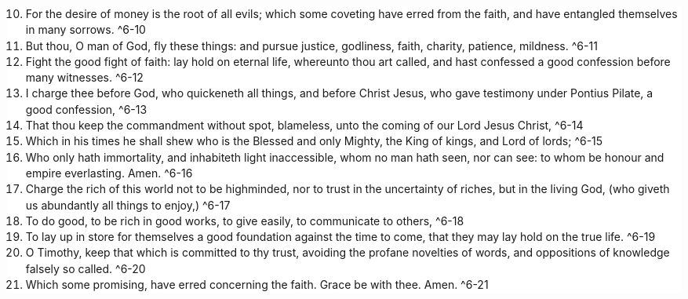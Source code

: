 10. For the desire of money is the root of all evils; which some coveting have erred from the faith, and have entangled themselves in many sorrows. ^6-10
11. But thou, O man of God, fly these things: and pursue justice, godliness, faith, charity, patience, mildness. ^6-11
12. Fight the good fight of faith: lay hold on eternal life, whereunto thou art called, and hast confessed a good confession before many witnesses. ^6-12
13. I charge thee before God, who quickeneth all things, and before Christ Jesus, who gave testimony under Pontius Pilate, a good confession, ^6-13
14. That thou keep the commandment without spot, blameless, unto the coming of our Lord Jesus Christ, ^6-14
15. Which in his times he shall shew who is the Blessed and only Mighty, the King of kings, and Lord of lords; ^6-15
16. Who only hath immortality, and inhabiteth light inaccessible, whom no man hath seen, nor can see: to whom be honour and empire everlasting. Amen. ^6-16
17. Charge the rich of this world not to be highminded, nor to trust in the uncertainty of riches, but in the living God, (who giveth us abundantly all things to enjoy,) ^6-17
18. To do good, to be rich in good works, to give easily, to communicate to others, ^6-18
19. To lay up in store for themselves a good foundation against the time to come, that they may lay hold on the true life. ^6-19
20. O Timothy, keep that which is committed to thy trust, avoiding the profane novelties of words, and oppositions of knowledge falsely so called. ^6-20
21. Which some promising, have erred concerning the faith. Grace be with thee. Amen. ^6-21
